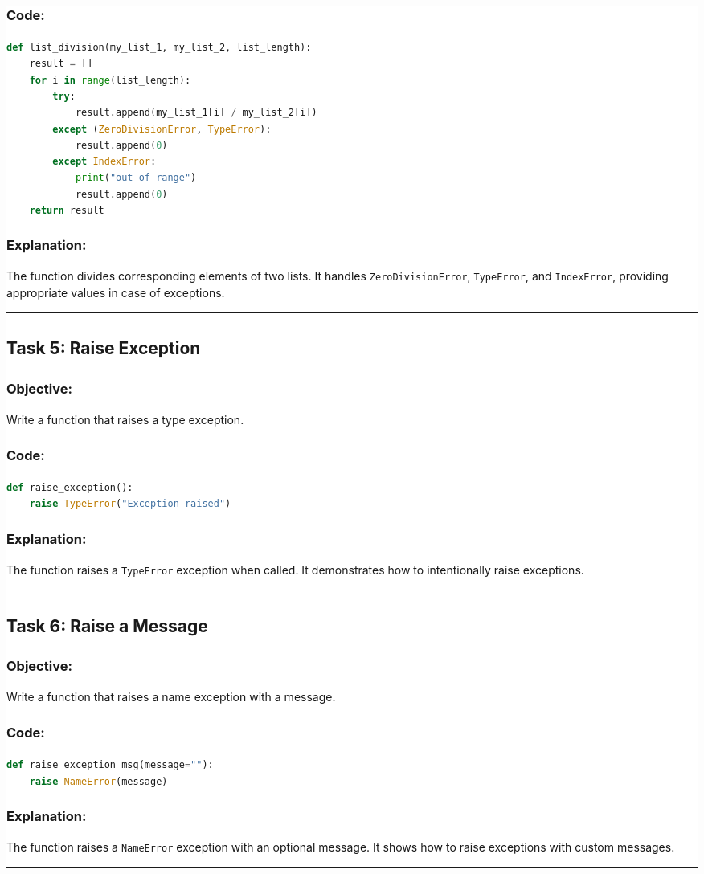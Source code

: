 ### Code:
```python
def list_division(my_list_1, my_list_2, list_length):
    result = []
    for i in range(list_length):
        try:
            result.append(my_list_1[i] / my_list_2[i])
        except (ZeroDivisionError, TypeError):
            result.append(0)
        except IndexError:
            print("out of range")
            result.append(0)
    return result
```

### Explanation:
The function divides corresponding elements of two lists. It handles `ZeroDivisionError`, `TypeError`, and `IndexError`, providing appropriate values in case of exceptions.

---

## Task 5: Raise Exception

### Objective:
Write a function that raises a type exception.

### Code:
```python
def raise_exception():
    raise TypeError("Exception raised")
```

### Explanation:
The function raises a `TypeError` exception when called. It demonstrates how to intentionally raise exceptions.

---

## Task 6: Raise a Message

### Objective:
Write a function that raises a name exception with a message.

### Code:
```python
def raise_exception_msg(message=""):
    raise NameError(message)
```

### Explanation:
The function raises a `NameError` exception with an optional message. It shows how to raise exceptions with custom messages.

---